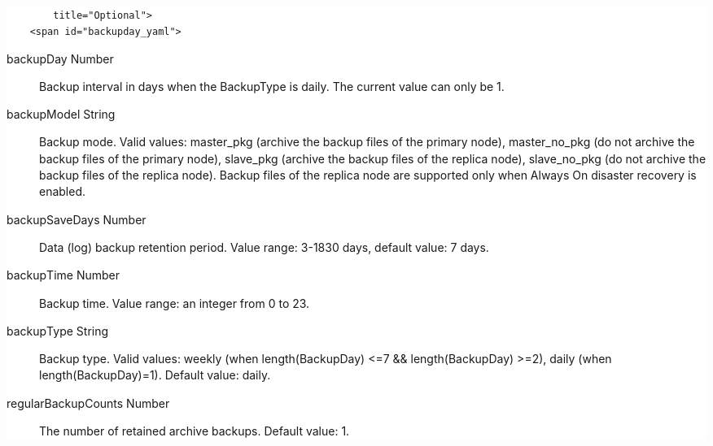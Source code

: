             title="Optional">
        <span id="backupday_yaml">
<a data-swiftype-name="resource-property" data-swiftype-type="text" href="#backupday_yaml" style="color: inherit; text-decoration: inherit;">backup<wbr>Day</a>
</span>
        <span class="property-indicator"></span>
        <span class="property-type">Number</span>
    </dt>
    <dd><p>Backup interval in days when the BackupType is daily. The current value can only be 1.</p>
</dd><dt class="property-optional"
            title="Optional">
        <span id="backupmodel_yaml">
<a data-swiftype-name="resource-property" data-swiftype-type="text" href="#backupmodel_yaml" style="color: inherit; text-decoration: inherit;">backup<wbr>Model</a>
</span>
        <span class="property-indicator"></span>
        <span class="property-type">String</span>
    </dt>
    <dd><p>Backup mode. Valid values: master_pkg (archive the backup files of the primary node), master_no_pkg (do not archive the backup files of the primary node), slave_pkg (archive the backup files of the replica node), slave_no_pkg (do not archive the backup files of the replica node). Backup files of the replica node are supported only when Always On disaster recovery is enabled.</p>
</dd><dt class="property-optional"
            title="Optional">
        <span id="backupsavedays_yaml">
<a data-swiftype-name="resource-property" data-swiftype-type="text" href="#backupsavedays_yaml" style="color: inherit; text-decoration: inherit;">backup<wbr>Save<wbr>Days</a>
</span>
        <span class="property-indicator"></span>
        <span class="property-type">Number</span>
    </dt>
    <dd><p>Data (log) backup retention period. Value range: 3-1830 days, default value: 7 days.</p>
</dd><dt class="property-optional"
            title="Optional">
        <span id="backuptime_yaml">
<a data-swiftype-name="resource-property" data-swiftype-type="text" href="#backuptime_yaml" style="color: inherit; text-decoration: inherit;">backup<wbr>Time</a>
</span>
        <span class="property-indicator"></span>
        <span class="property-type">Number</span>
    </dt>
    <dd><p>Backup time. Value range: an integer from 0 to 23.</p>
</dd><dt class="property-optional"
            title="Optional">
        <span id="backuptype_yaml">
<a data-swiftype-name="resource-property" data-swiftype-type="text" href="#backuptype_yaml" style="color: inherit; text-decoration: inherit;">backup<wbr>Type</a>
</span>
        <span class="property-indicator"></span>
        <span class="property-type">String</span>
    </dt>
    <dd><p>Backup type. Valid values: weekly (when length(BackupDay) &lt;=7 &amp;&amp; length(BackupDay) &gt;=2), daily (when length(BackupDay)=1). Default value: daily.</p>
</dd><dt class="property-optional"
            title="Optional">
        <span id="regularbackupcounts_yaml">
<a data-swiftype-name="resource-property" data-swiftype-type="text" href="#regularbackupcounts_yaml" style="color: inherit; text-decoration: inherit;">regular<wbr>Backup<wbr>Counts</a>
</span>
        <span class="property-indicator"></span>
        <span class="property-type">Number</span>
    </dt>
    <dd><p>The number of retained archive backups. Default value: 1.</p>
</dd><dt class="property-optional"